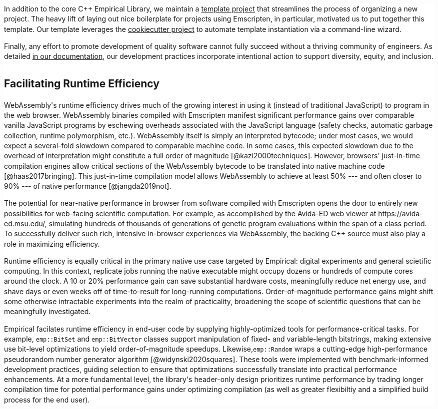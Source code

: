In addition to the core C++ Empirical Library, we maintain a [template project](https://github.com/devosoft/cookiecutter-empirical-project) that streamlines the process of organizing a new project.
The heavy lift of laying out nice boilerplate for projects using Emscripten, in particular, motivated us to put together this template.
Our template leverages the [cookiecutter project](https://github.com/cookiecutter/cookiecutter) to automate template instantiation via a command-line wizard.

Finally, any effort to promote development of quality software cannot fully succeed without a thriving community of engineers.
As detailed [in our documentation](https://empirical.readthedocs.io/en/latest/dev/empirical-development-practices.html), our development practices incorporate intentional action to support diversity, equity, and inclusion.

## Facilitating Runtime Efficiency

WebAssembly's runtime efficiency drives much of the growing interest in using it (instead of traditional JavaScript) to program in the web browser.
WebAssembly binaries compiled with Emscripten manifest significant performance gains over comparable vanilla JavaScript programs by eschewing overheads associated with the JavaScript language (safety checks, automatic garbage collection, runtime polymorphism, etc.).
WebAssembly itself is simply an interpreted bytecode;
under most cases, we would expect a several-fold slowdown compared to comparable machine code.
In some cases, this expected slowdown due to the overhead of interpretation might constitute a full order of magnitude [@kazi2000techniques].
However, browsers' just-in-time compilation engines allow critical sections of the WebAssembly bytecode to be translated into native machine code [@haas2017bringing].
This just-in-time compilation model allows WebAssembly to achieve at least 50% --- and often closer to 90%  --- of native performance [@jangda2019not].

The potential for near-native performance in browser from software compiled with Emscripten opens the door to entirely new possibilities for web-facing scientific computation.
For example, as accomplished by the Avida-ED web viewer at <https://avida-ed.msu.edu/>, simulating hundreds of thousands of generations of genetic program evaluations within the span of a class period.
To successfully deliver such rich, intensive in-browser experiences via WebAssembly, the backing C++ source must also play a role in maximizing efficiency.

Runtime efficiency is equally critical in the primary native use case targeted by Empirical: digital experiments and general scietific computing.
In this context, replicate jobs running the native executable might occupy dozens or hundreds of compute cores around the clock.
A 10 or 20% performance gain can save substantial hardware costs, meaningfully reduce net energy use, and shave days or even weeks off of time-to-result for long-running computations.
Order-of-magnitude performance gains might shift some otherwise intractable experiments into the realm of practicality, broadening the scope of scientific questions that can be meaningfully investigated.

Empirical facilates runtime efficiency in end-user code by supplying highly-optimized tools for performance-critical tasks.
For example, `emp::BitSet` and `emp::BitVector` classes support manipulation of fixed- and variable-length bitstrings, making extensive use bit-level optimizations to yield order-of-magnitude speedups.
Likewise,`emp::Random` wraps a cutting-edge high-performance pseudorandom number generator algorithm [@widynski2020squares].
These tools were implemented with benchmark-informed development practices, guiding selection to ensure that optimizations successfully translate into practical performance enhancements.
At a more fundamental level, the library's header-only design prioritizes runtime performance by trading longer compilation time for potential performance gains under optimizing compilation (as well as greater flexibiltiy and a simplified build process for the end user).
